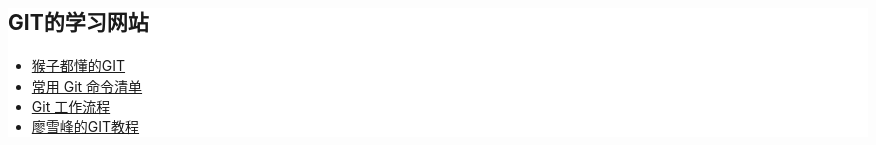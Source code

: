 	
## GIT的学习网站
- [猴子都懂的GIT](http://backlogtool.com/git-guide/cn/)
- [常用 Git 命令清单](http://www.ruanyifeng.com/blog/2015/12/git-cheat-sheet.html?utm_source=tool.lu)
- [Git 工作流程](http://www.ruanyifeng.com/blog/2015/12/git-workflow.html)
- [廖雪峰的GIT教程](http://www.liaoxuefeng.com/wiki/0013739516305929606dd18361248578c67b8067c8c017b000/)
